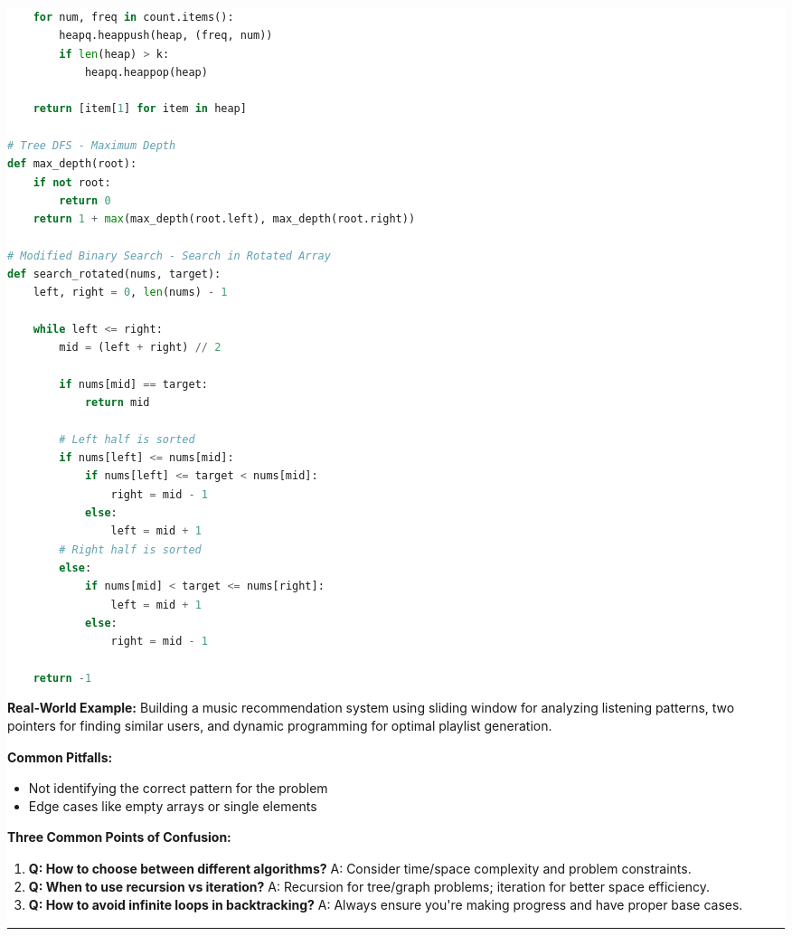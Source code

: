 ```python
    for num, freq in count.items():
        heapq.heappush(heap, (freq, num))
        if len(heap) > k:
            heapq.heappop(heap)

    return [item[1] for item in heap]

# Tree DFS - Maximum Depth
def max_depth(root):
    if not root:
        return 0
    return 1 + max(max_depth(root.left), max_depth(root.right))

# Modified Binary Search - Search in Rotated Array
def search_rotated(nums, target):
    left, right = 0, len(nums) - 1

    while left <= right:
        mid = (left + right) // 2

        if nums[mid] == target:
            return mid

        # Left half is sorted
        if nums[left] <= nums[mid]:
            if nums[left] <= target < nums[mid]:
                right = mid - 1
            else:
                left = mid + 1
        # Right half is sorted
        else:
            if nums[mid] < target <= nums[right]:
                left = mid + 1
            else:
                right = mid - 1

    return -1
```

**Real-World Example:**
Building a music recommendation system using sliding window for analyzing listening patterns, two pointers for finding similar users, and dynamic programming for optimal playlist generation.

**Common Pitfalls:**
- Not identifying the correct pattern for the problem
- Edge cases like empty arrays or single elements

**Three Common Points of Confusion:**
1. **Q: How to choose between different algorithms?** A: Consider time/space complexity and problem constraints.
2. **Q: When to use recursion vs iteration?** A: Recursion for tree/graph problems; iteration for better space efficiency.
3. **Q: How to avoid infinite loops in backtracking?** A: Always ensure you're making progress and have proper base cases.

---